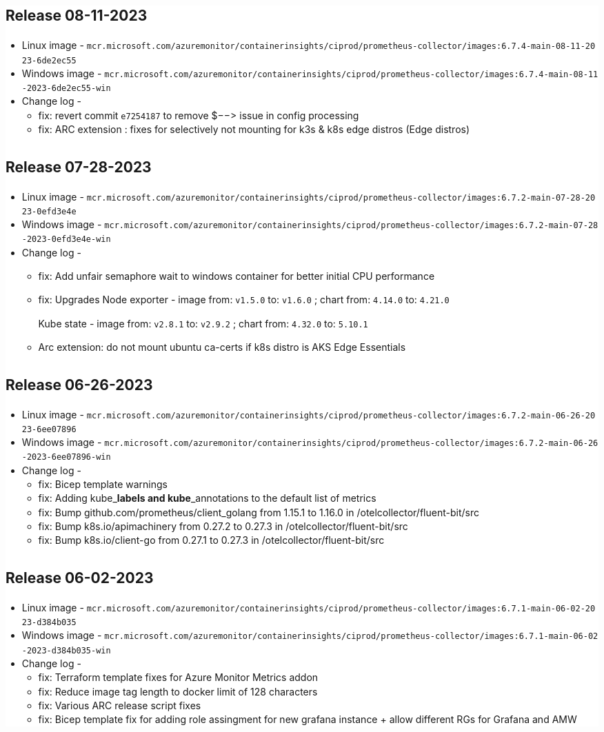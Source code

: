 ## Release 08-11-2023

* Linux image - `mcr.microsoft.com/azuremonitor/containerinsights/ciprod/prometheus-collector/images:6.7.4-main-08-11-2023-6de2ec55`
* Windows image - `mcr.microsoft.com/azuremonitor/containerinsights/ciprod/prometheus-collector/images:6.7.4-main-08-11-2023-6de2ec55-win`
* Change log -
  + fix: revert commit `e7254187` to remove $$-->$ issue in config processing
  + fix: ARC extension : fixes for selectively not mounting for k3s & k8s edge distros (Edge distros)

## Release 07-28-2023

* Linux image - `mcr.microsoft.com/azuremonitor/containerinsights/ciprod/prometheus-collector/images:6.7.2-main-07-28-2023-0efd3e4e`
* Windows image - `mcr.microsoft.com/azuremonitor/containerinsights/ciprod/prometheus-collector/images:6.7.2-main-07-28-2023-0efd3e4e-win`
* Change log -
  + fix: Add unfair semaphore wait to windows container for better initial CPU performance
  + fix:  Upgrades
      Node exporter - image from: `v1.5.0` to: `v1.6.0` ; chart from: `4.14.0` to: `4.21.0`

      Kube state    - image from: `v2.8.1` to: `v2.9.2` ; chart from: `4.32.0` to: `5.10.1`

  + Arc extension: do not mount ubuntu ca-certs if k8s distro is AKS Edge Essentials

## Release 06-26-2023

* Linux image - `mcr.microsoft.com/azuremonitor/containerinsights/ciprod/prometheus-collector/images:6.7.2-main-06-26-2023-6ee07896`
* Windows image - `mcr.microsoft.com/azuremonitor/containerinsights/ciprod/prometheus-collector/images:6.7.2-main-06-26-2023-6ee07896-win`
* Change log -
  + fix: Bicep template warnings
  + fix: Adding kube_**labels and kube**_annotations to the default list of metrics
  + fix: Bump github.com/prometheus/client_golang from 1.15.1 to 1.16.0 in /otelcollector/fluent-bit/src
  + fix: Bump k8s.io/apimachinery from 0.27.2 to 0.27.3 in /otelcollector/fluent-bit/src
  + fix: Bump k8s.io/client-go from 0.27.1 to 0.27.3 in /otelcollector/fluent-bit/src

## Release 06-02-2023

* Linux image - `mcr.microsoft.com/azuremonitor/containerinsights/ciprod/prometheus-collector/images:6.7.1-main-06-02-2023-d384b035`
* Windows image - `mcr.microsoft.com/azuremonitor/containerinsights/ciprod/prometheus-collector/images:6.7.1-main-06-02-2023-d384b035-win`
* Change log -
  + fix: Terraform template fixes for Azure Monitor Metrics addon
  + fix: Reduce image tag length to docker limit of 128 characters
  + fix: Various ARC release script fixes
  + fix: Bicep template fix for adding role assingment for new grafana instance + allow different RGs for Grafana and AMW

